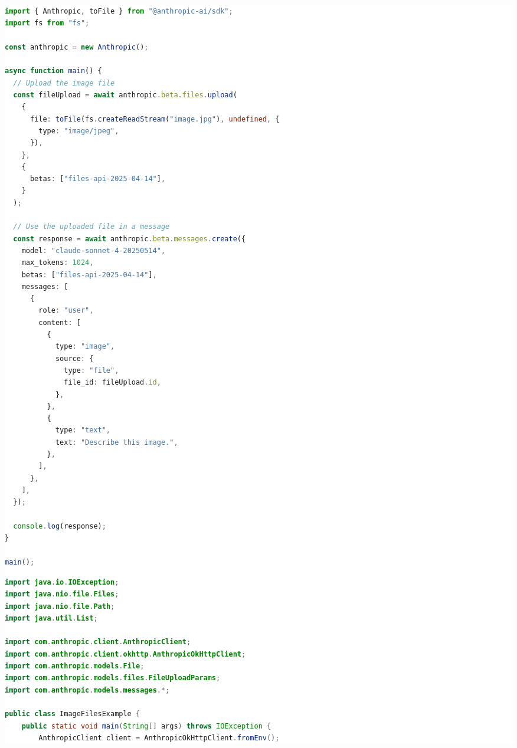 ```typescript TypeScript
import { Anthropic, toFile } from "@anthropic-ai/sdk";
import fs from "fs";

const anthropic = new Anthropic();

async function main() {
  // Upload the image file
  const fileUpload = await anthropic.beta.files.upload(
    {
      file: toFile(fs.createReadStream("image.jpg"), undefined, {
        type: "image/jpeg",
      }),
    },
    {
      betas: ["files-api-2025-04-14"],
    }
  );

  // Use the uploaded file in a message
  const response = await anthropic.beta.messages.create({
    model: "claude-sonnet-4-20250514",
    max_tokens: 1024,
    betas: ["files-api-2025-04-14"],
    messages: [
      {
        role: "user",
        content: [
          {
            type: "image",
            source: {
              type: "file",
              file_id: fileUpload.id,
            },
          },
          {
            type: "text",
            text: "Describe this image.",
          },
        ],
      },
    ],
  });

  console.log(response);
}

main();
```

```java Java
import java.io.IOException;
import java.nio.file.Files;
import java.nio.file.Path;
import java.util.List;

import com.anthropic.client.AnthropicClient;
import com.anthropic.client.okhttp.AnthropicOkHttpClient;
import com.anthropic.models.File;
import com.anthropic.models.files.FileUploadParams;
import com.anthropic.models.messages.*;

public class ImageFilesExample {
    public static void main(String[] args) throws IOException {
        AnthropicClient client = AnthropicOkHttpClient.fromEnv();
```